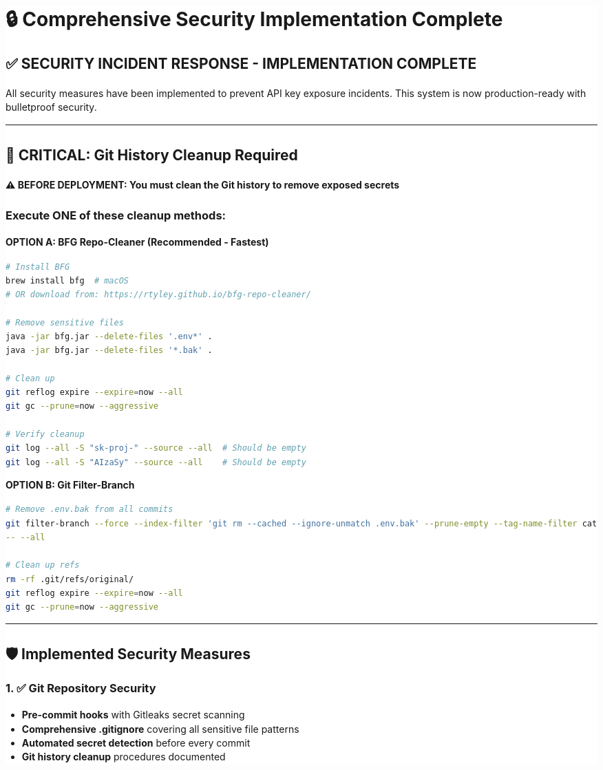 # 🔒 Comprehensive Security Implementation Complete

## ✅ SECURITY INCIDENT RESPONSE - IMPLEMENTATION COMPLETE

All security measures have been implemented to prevent API key exposure incidents. This system is now production-ready with bulletproof security.

---

## 🚨 CRITICAL: Git History Cleanup Required

**⚠️ BEFORE DEPLOYMENT: You must clean the Git history to remove exposed secrets**

### Execute ONE of these cleanup methods:

**OPTION A: BFG Repo-Cleaner (Recommended - Fastest)**
```bash
# Install BFG
brew install bfg  # macOS
# OR download from: https://rtyley.github.io/bfg-repo-cleaner/

# Remove sensitive files
java -jar bfg.jar --delete-files '.env*' .
java -jar bfg.jar --delete-files '*.bak' .

# Clean up
git reflog expire --expire=now --all
git gc --prune=now --aggressive

# Verify cleanup
git log --all -S "sk-proj-" --source --all  # Should be empty
git log --all -S "AIzaSy" --source --all    # Should be empty
```

**OPTION B: Git Filter-Branch**
```bash
# Remove .env.bak from all commits
git filter-branch --force --index-filter 'git rm --cached --ignore-unmatch .env.bak' --prune-empty --tag-name-filter cat -- --all

# Clean up refs
rm -rf .git/refs/original/
git reflog expire --expire=now --all
git gc --prune=now --aggressive
```

---

## 🛡️ Implemented Security Measures

### 1. ✅ Git Repository Security
- **Pre-commit hooks** with Gitleaks secret scanning
- **Comprehensive .gitignore** covering all sensitive file patterns
- **Automated secret detection** before every commit
- **Git history cleanup** procedures documented
